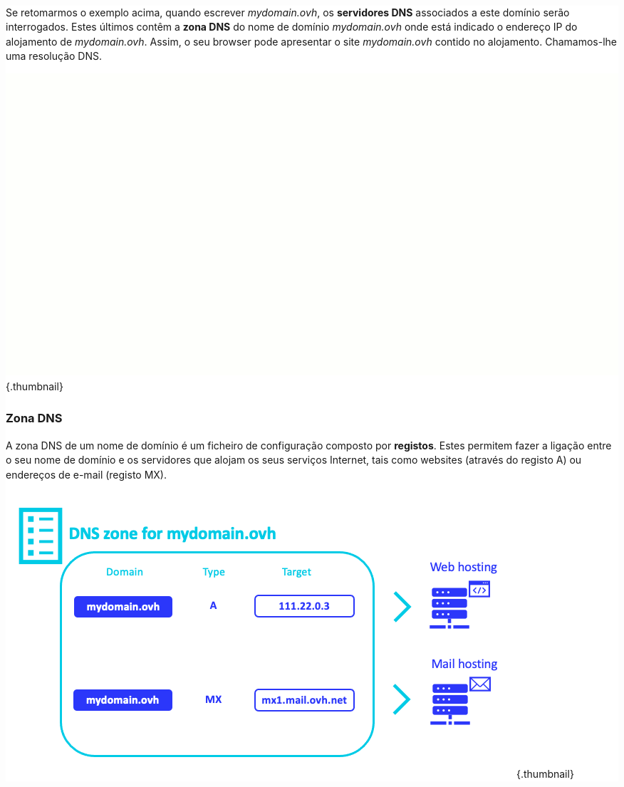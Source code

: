 Se retomarmos o exemplo acima, quando escrever _mydomain.ovh_, os **servidores DNS** associados a este domínio serão interrogados. Estes últimos contêm a **zona DNS** do nome de domínio _mydomain.ovh_ onde está indicado o endereço IP do alojamento de _mydomain.ovh_. Assim, o seu browser pode apresentar o site _mydomain.ovh_ contido no alojamento. Chamamos-lhe uma resolução DNS.

![DNS](images/dnssolve.gif){.thumbnail}

### Zona DNS

A zona DNS de um nome de domínio é um ficheiro de configuração composto por **registos**. Estes permitem fazer a ligação entre o seu nome de domínio e os servidores que alojam os seus serviços Internet, tais como websites (através do registo A) ou endereços de e-mail (registo MX).

![DNS](images/dnszone.png){.thumbnail}
